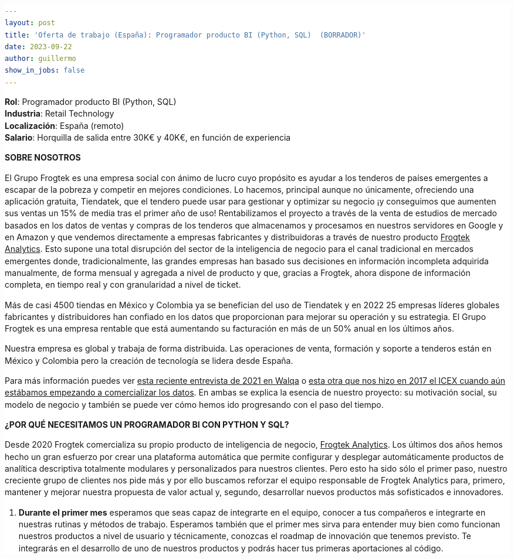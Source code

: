 ```yaml
---
layout: post
title: 'Oferta de trabajo (España): Programador producto BI (Python, SQL)  (BORRADOR)'
date: 2023-09-22 
author: guillermo
show_in_jobs: false
---
```


**Rol**: Programador producto BI (Python, SQL)  
**Industria**: Retail Technology  
**Localización**: España (remoto)  
**Salario**: Horquilla de salida entre 30K€ y 40K€, en función de experiencia

**SOBRE NOSOTROS**

El Grupo Frogtek es una empresa social con ánimo de lucro cuyo propósito es ayudar a los tenderos de países emergentes a escapar de la pobreza y competir en mejores condiciones. Lo hacemos, principal aunque no únicamente, ofreciendo una aplicación gratuita, Tiendatek, que el tendero puede usar para gestionar y optimizar su negocio ¡y conseguimos que aumenten sus ventas un 15% de media tras el primer año de uso! Rentabilizamos el proyecto a través de la venta de estudios de mercado basados en los datos de ventas y compras de los tenderos que almacenamos y procesamos en nuestros servidores en Google y en Amazon y que vendemos directamente a empresas fabricantes y distribuidoras a través de nuestro producto [Frogtek Analytics](https://frogtek.org/analytics/). Esto supone una total disrupción del sector de la inteligencia de negocio para el canal tradicional en mercados emergentes donde, tradicionalmente, las grandes empresas han basado sus decisiones en información incompleta adquirida manualmente, de forma mensual y agregada a nivel de producto y que, gracias a Frogtek, ahora dispone de información completa, en tiempo real y con granularidad a nivel de ticket.

Más de casi 4500 tiendas en México y Colombia ya se benefician del uso de Tiendatek y en 2022 25 empresas líderes globales fabricantes y distribuidores han confiado en los datos que proporcionan para mejorar su operación y su estrategia. El Grupo Frogtek es una empresa rentable que está aumentando su facturación en más de un 50% anual en los últimos años.

Nuestra empresa es global y trabaja de forma distribuida. Las operaciones de venta, formación y soporte a tenderos están en México y Colombia pero la creación de tecnología se lidera desde España.

Para más información puedes ver [esta reciente entrevista de 2021 en Walqa](https://www.youtube.com/watch?v=iuE7GtV3dgs) o [esta otra que nos hizo en 2017 el ICEX cuando aún estábamos empezando a comercializar los datos](https://www.youtube.com/watch?v=BoDtuEUO328). En ambas se explica la esencia de nuestro proyecto: su motivación social, su modelo de negocio y también se puede ver cómo hemos ido progresando con el paso del tiempo.

**¿POR QUÉ NECESITAMOS UN PROGRAMADOR BI CON PYTHON Y SQL?**

Desde 2020 Frogtek comercializa su propio producto de inteligencia de negocio, [Frogtek Analytics](https://frogtek.org/analytics/). Los últimos dos años hemos hecho un gran esfuerzo por crear una plataforma automática que permite configurar y desplegar automáticamente productos de analítica descriptiva totalmente modulares y personalizados para nuestros clientes. Pero esto ha sido sólo el primer paso, nuestro creciente grupo de clientes nos pide más y por ello buscamos reforzar el equipo responsable de Frogtek Analytics para, primero, mantener y mejorar nuestra propuesta de valor actual y, segundo, desarrollar nuevos productos más sofisticados e innovadores.

1) **Durante el primer mes** esperamos que seas capaz de integrarte en el equipo, conocer a tus compañeros e integrarte en nuestras rutinas y métodos de trabajo. Esperamos también que el primer mes sirva para entender muy bien como funcionan nuestros productos a nivel de usuario y técnicamente, conozcas el roadmap de innovación que tenemos previsto. Te integrarás en el desarrollo de uno de nuestros productos y podrás hacer tus primeras aportaciones al código.
